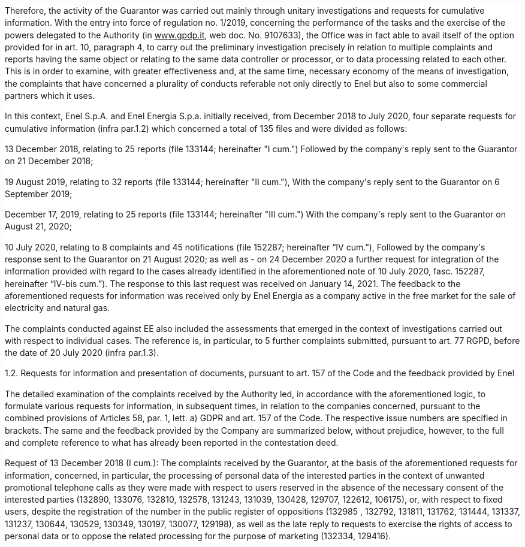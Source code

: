 Therefore, the activity of the Guarantor was carried out mainly through unitary investigations and requests for cumulative information. With the entry into force of regulation no. 1/2019, concerning the performance of the tasks and the exercise of the powers delegated to the Authority (in www.gpdp.it, web doc. No. 9107633), the Office was in fact able to avail itself of the option provided for in art. 10, paragraph 4, to carry out the preliminary investigation precisely in relation to multiple complaints and reports having the same object or relating to the same data controller or processor, or to data processing related to each other. This is in order to examine, with greater effectiveness and, at the same time, necessary economy of the means of investigation, the complaints that have concerned a plurality of conducts referable not only directly to Enel but also to some commercial partners which it uses.

In this context, Enel S.p.A. and Enel Energia S.p.a. initially received, from December 2018 to July 2020, four separate requests for cumulative information (infra par.1.2) which concerned a total of 135 files and were divided as follows:

13 December 2018, relating to 25 reports (file 133144; hereinafter "I cum.") Followed by the company's reply sent to the Guarantor on 21 December 2018;

19 August 2019, relating to 32 reports (file 133144; hereinafter "II cum."), With the company's reply sent to the Guarantor on 6 September 2019;

December 17, 2019, relating to 25 reports (file 133144; hereinafter "III cum.") With the company's reply sent to the Guarantor on August 21, 2020;

10 July 2020, relating to 8 complaints and 45 notifications (file 152287; hereinafter “IV cum.”), Followed by the company's response sent to the Guarantor on 21 August 2020; as well as - on 24 December 2020 a further request for integration of the information provided with regard to the cases already identified in the aforementioned note of 10 July 2020, fasc. 152287, hereinafter “IV-bis cum.”). The response to this last request was received on January 14, 2021. The feedback to the aforementioned requests for information was received only by Enel Energia as a company active in the free market for the sale of electricity and natural gas.

The complaints conducted against EE also included the assessments that emerged in the context of investigations carried out with respect to individual cases. The reference is, in particular, to 5 further complaints submitted, pursuant to art. 77 RGPD, before the date of 20 July 2020 (infra par.1.3).

1.2. Requests for information and presentation of documents, pursuant to art. 157 of the Code and the feedback provided by Enel

The detailed examination of the complaints received by the Authority led, in accordance with the aforementioned logic, to formulate various requests for information, in subsequent times, in relation to the companies concerned, pursuant to the combined provisions of Articles 58, par. 1, lett. a) GDPR and art. 157 of the Code. The respective issue numbers are specified in brackets. The same and the feedback provided by the Company are summarized below, without prejudice, however, to the full and complete reference to what has already been reported in the contestation deed.

Request of 13 December 2018 (I cum.): The complaints received by the Guarantor, at the basis of the aforementioned requests for information, concerned, in particular, the processing of personal data of the interested parties in the context of unwanted promotional telephone calls as they were made with respect to users reserved in the absence of the necessary consent of the interested parties (132890, 133076, 132810, 132578, 131243, 131039, 130428, 129707, 122612, 106175), or, with respect to fixed users, despite the registration of the number in the public register of oppositions (132985 , 132792, 131811, 131762, 131444, 131337, 131237, 130644, 130529, 130349, 130197, 130077, 129198), as well as the late reply to requests to exercise the rights of access to personal data or to oppose the related processing for the purpose of marketing (132334, 129416).
